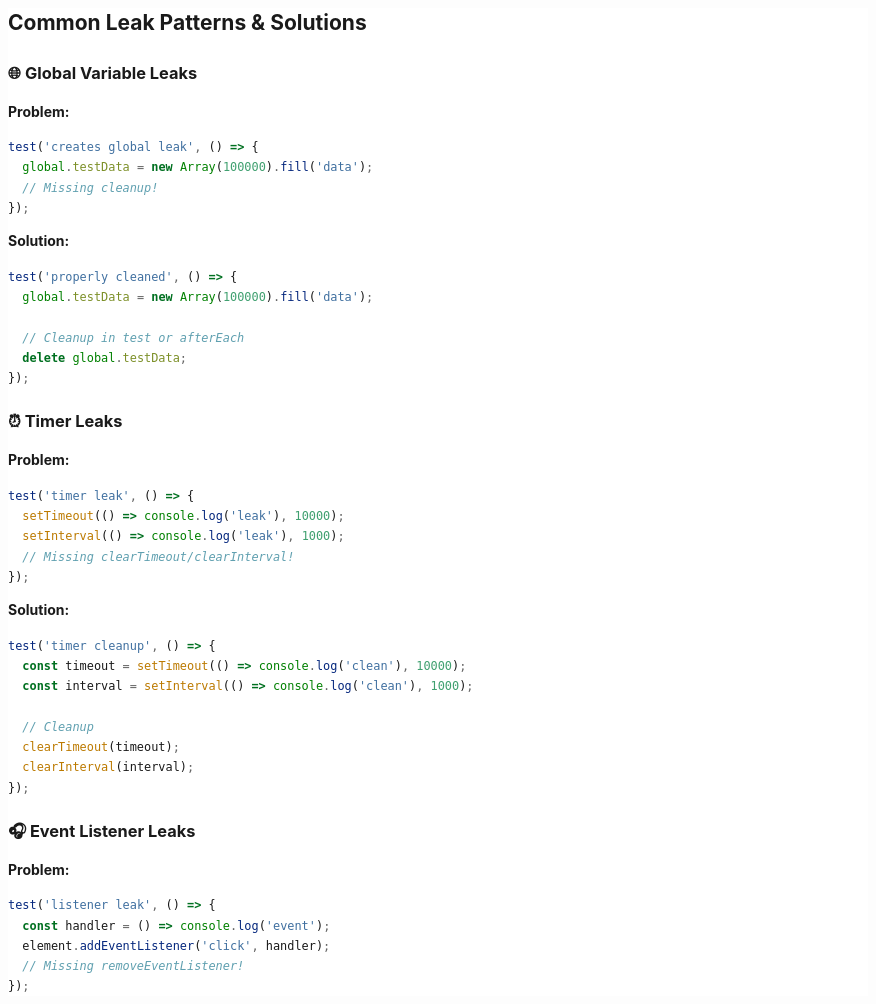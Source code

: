 ## Common Leak Patterns & Solutions

### 🌐 **Global Variable Leaks**

**Problem:**
```javascript
test('creates global leak', () => {
  global.testData = new Array(100000).fill('data');
  // Missing cleanup!
});
```

**Solution:**
```javascript
test('properly cleaned', () => {
  global.testData = new Array(100000).fill('data');
  
  // Cleanup in test or afterEach
  delete global.testData;
});
```

### ⏰ **Timer Leaks**

**Problem:**
```javascript
test('timer leak', () => {
  setTimeout(() => console.log('leak'), 10000);
  setInterval(() => console.log('leak'), 1000);
  // Missing clearTimeout/clearInterval!
});
```

**Solution:**
```javascript
test('timer cleanup', () => {
  const timeout = setTimeout(() => console.log('clean'), 10000);
  const interval = setInterval(() => console.log('clean'), 1000);
  
  // Cleanup
  clearTimeout(timeout);
  clearInterval(interval);
});
```

### 🎧 **Event Listener Leaks**

**Problem:**
```javascript
test('listener leak', () => {
  const handler = () => console.log('event');
  element.addEventListener('click', handler);
  // Missing removeEventListener!
});
```
